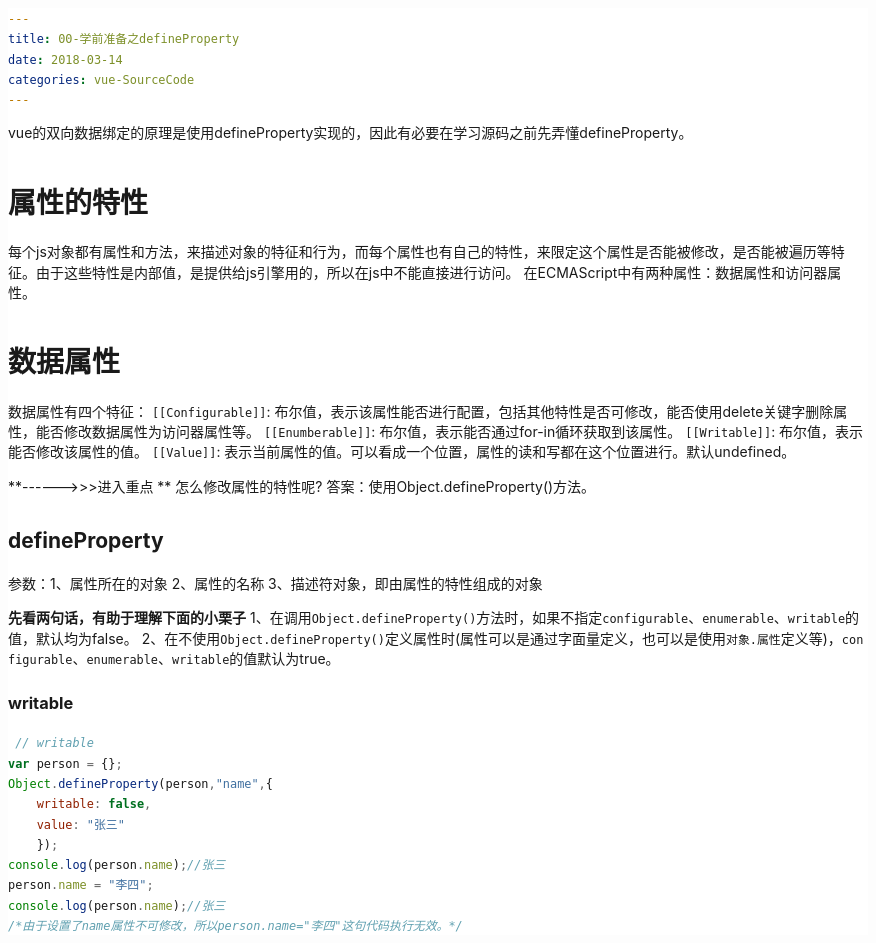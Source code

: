 ```yaml
---
title: 00-学前准备之defineProperty
date: 2018-03-14
categories: vue-SourceCode
---
```


 vue的双向数据绑定的原理是使用defineProperty实现的，因此有必要在学习源码之前先弄懂defineProperty。

# 属性的特性
每个js对象都有属性和方法，来描述对象的特征和行为，而每个属性也有自己的特性，来限定这个属性是否能被修改，是否能被遍历等特征。由于这些特性是内部值，是提供给js引擎用的，所以在js中不能直接进行访问。
在ECMAScript中有两种属性：数据属性和访问器属性。

# 数据属性
数据属性有四个特征：
`[[Configurable]]`: 布尔值，表示该属性能否进行配置，包括其他特性是否可修改，能否使用delete关键字删除属性，能否修改数据属性为访问器属性等。
`[[Enumberable]]`: 布尔值，表示能否通过for-in循环获取到该属性。
`[[Writable]]`: 布尔值，表示能否修改该属性的值。
`[[Value]]`: 表示当前属性的值。可以看成一个位置，属性的读和写都在这个位置进行。默认undefined。

**------>>>进入重点  **
怎么修改属性的特性呢? 
答案：使用Object.defineProperty()方法。

## defineProperty
 参数：1、属性所在的对象  2、属性的名称  3、描述符对象，即由属性的特性组成的对象

**先看两句话，有助于理解下面的小栗子**
1、在调用`Object.defineProperty()`方法时，如果不指定`configurable`、`enumerable`、`writable`的值，默认均为false。
2、在不使用`Object.defineProperty()`定义属性时(属性可以是通过字面量定义，也可以是使用`对象.属性`定义等)，`configurable`、`enumerable`、`writable`的值默认为true。

### writable

```js
 // writable
var person = {};
Object.defineProperty(person,"name",{
    writable: false,
    value: "张三"
    });
console.log(person.name);//张三
person.name = "李四";
console.log(person.name);//张三
/*由于设置了name属性不可修改，所以person.name="李四"这句代码执行无效。*/

```
